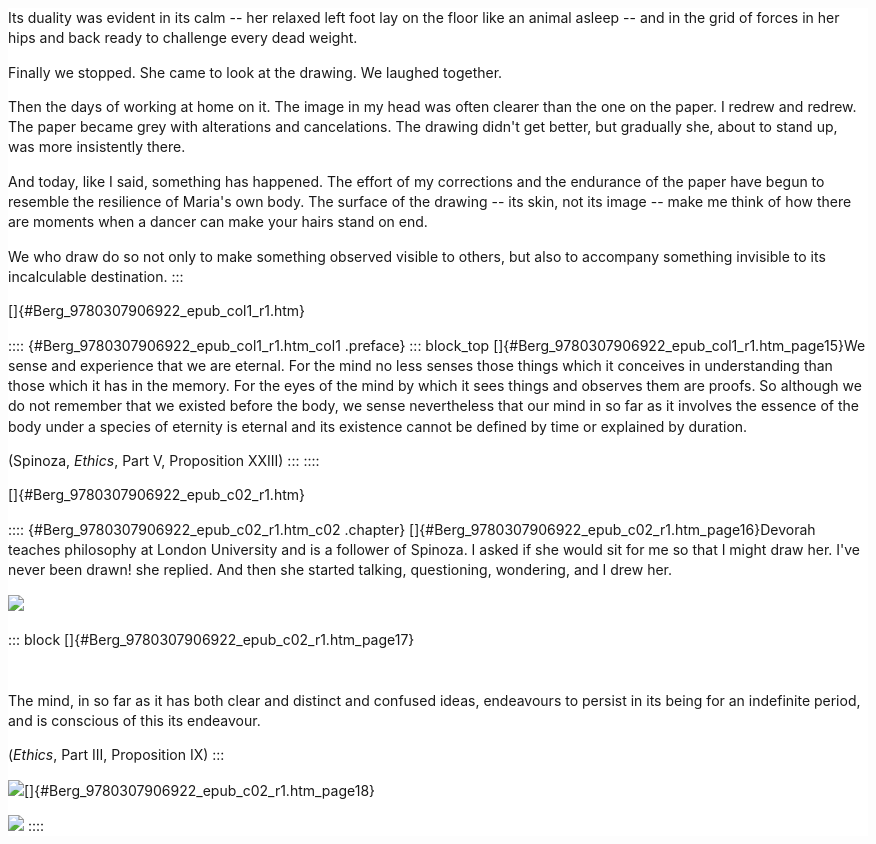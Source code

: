 Its duality was evident in its calm -- her relaxed left foot lay on the floor like an animal asleep -- and in the grid of forces in her hips and back ready to challenge every dead weight.

Finally we stopped. She came to look at the drawing. We laughed together.

Then the days of working at home on it. The image in my head was often clearer than the one on the paper. I redrew and redrew. The paper became grey with alterations and cancelations. The drawing didn't get better, but gradually she, about to stand up, was more insistently there.

And today, like I said, something has happened. The effort of my corrections and the endurance of the paper have begun to resemble the resilience of Maria's own body. The surface of the drawing -- its skin, not its image -- make me think of how there are moments when a dancer can make your hairs stand on end.

We who draw do so not only to make something observed visible to others, but also to accompany something invisible to its incalculable destination.
:::

[]{#Berg_9780307906922_epub_col1_r1.htm}

:::: {#Berg_9780307906922_epub_col1_r1.htm_col1 .preface}
::: block_top
[]{#Berg_9780307906922_epub_col1_r1.htm_page15}We sense and experience that we are eternal. For the mind no less senses those things which it conceives in understanding than those which it has in the memory. For the eyes of the mind by which it sees things and observes them are proofs. So although we do not remember that we existed before the body, we sense nevertheless that our mind in so far as it involves the essence of the body under a species of eternity is eternal and its existence cannot be defined by time or explained by duration.

(Spinoza, *Ethics*, Part V, Proposition XXIII)
:::
::::

[]{#Berg_9780307906922_epub_c02_r1.htm}

:::: {#Berg_9780307906922_epub_c02_r1.htm_c02 .chapter}
[]{#Berg_9780307906922_epub_c02_r1.htm_page16}Devorah teaches philosophy at London University and is a follower of Spinoza. I asked if she would sit for me so that I might draw her. I've never been drawn! she replied. And then she started talking, questioning, wondering, and I drew her.

![](OEBPS/images/Berg_9780307906922_epub_005_r1.jpg)

::: block
[]{#Berg_9780307906922_epub_c02_r1.htm_page17}\
\
\
The mind, in so far as it has both clear and distinct and confused ideas, endeavours to persist in its being for an indefinite period, and is conscious of this its endeavour.

(*Ethics*, Part III, Proposition IX)
:::

![](OEBPS/images/Berg_9780307906922_epub_006_r1.jpg)[]{#Berg_9780307906922_epub_c02_r1.htm_page18}

![](OEBPS/images/Berg_9780307906922_epub_007_r1.jpg)
::::
